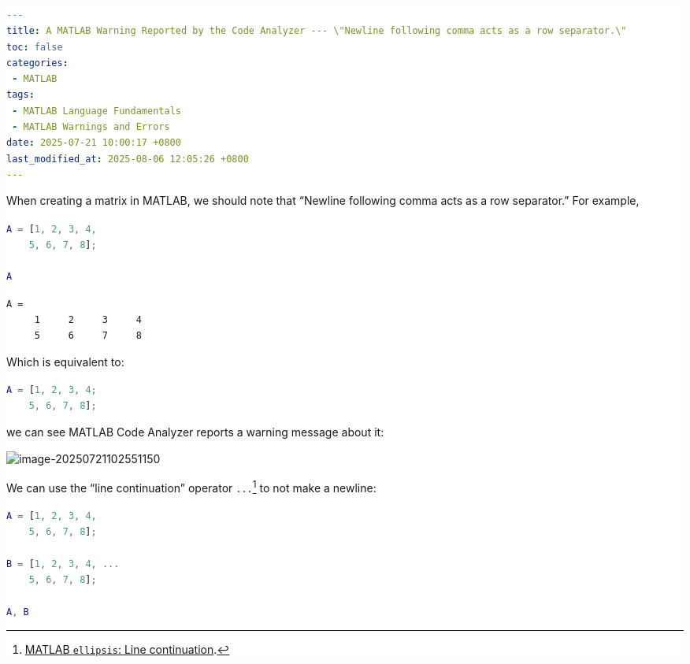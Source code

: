 ```yaml
---
title: A MATLAB Warning Reported by the Code Analyzer --- \"Newline following comma acts as a row separator.\"
toc: false
categories:
 - MATLAB
tags:
 - MATLAB Language Fundamentals
 - MATLAB Warnings and Errors
date: 2025-07-21 10:00:17 +0800
last_modified_at: 2025-08-06 12:05:26 +0800
---
```


When creating a matrix in MATLAB, we should note that “Newline following comma acts as a row separator.” For example, 

```matlab
A = [1, 2, 3, 4, 
    5, 6, 7, 8];

A
```

```
A =
     1     2     3     4
     5     6     7     8
```

<div class="notice--primary" markdown="1">

Which is equivalent to:

```matlab
A = [1, 2, 3, 4;
    5, 6, 7, 8];
```

</div>

we can see MATLAB Code Analyzer reports a warning message about it:

<img src="https://raw.githubusercontent.com/HelloWorld-1017/blog-images-1/main/imgs/202507211025237.png" alt="image-20250721102551150" style="width:80%;" />

We can use the “line continuation” operator `...`[^1] to not make a newline:

```matlab
A = [1, 2, 3, 4, 
    5, 6, 7, 8];

B = [1, 2, 3, 4, ...
    5, 6, 7, 8];

A, B
```


[^1]: [MATLAB `ellipsis`: Line continuation](https://www.mathworks.com/help/matlab/ref/ellipsis.html).